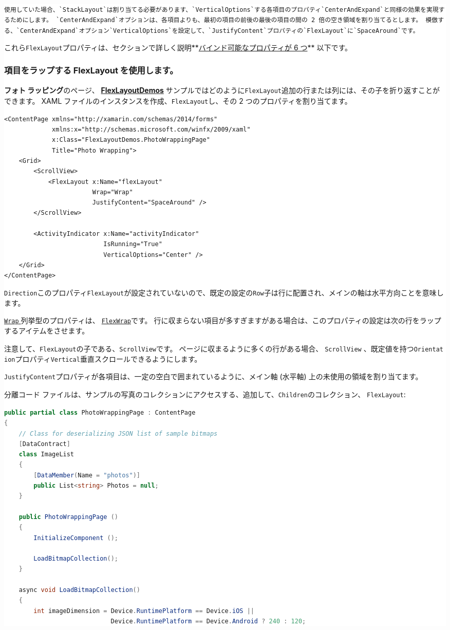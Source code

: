     使用していた場合、`StackLayout`は割り当てる必要があります、`VerticalOptions`する各項目のプロパティ`CenterAndExpand`と同様の効果を実現するためにします。 `CenterAndExpand`オプションは、各項目よりも、最初の項目の前後の最後の項目の間の 2 倍の空き領域を割り当てるとします。 模倣する、`CenterAndExpand`オプション`VerticalOptions`を設定して、`JustifyContent`プロパティの`FlexLayout`に`SpaceAround`です。

これら`FlexLayout`プロパティは、セクションで詳しく説明**[バインド可能なプロパティが 6 つ](#bindable-properties)** 以下です。

### <a name="using-flexlayout-for-wrapping-items"></a>項目をラップする FlexLayout を使用します。

**フォト ラッピング**のページ、 **[FlexLayoutDemos](https://developer.xamarin.com/samples/xamarin-forms/UserInterface/FlexLayoutDemos/)** サンプルではどのように`FlexLayout`追加の行または列には、その子を折り返すことができます。 XAML ファイルのインスタンスを作成、`FlexLayout`し、その 2 つのプロパティを割り当てます。

```xaml
<ContentPage xmlns="http://xamarin.com/schemas/2014/forms"
             xmlns:x="http://schemas.microsoft.com/winfx/2009/xaml"
             x:Class="FlexLayoutDemos.PhotoWrappingPage"
             Title="Photo Wrapping">
    <Grid>
        <ScrollView>
            <FlexLayout x:Name="flexLayout"
                        Wrap="Wrap"
                        JustifyContent="SpaceAround" />
        </ScrollView>

        <ActivityIndicator x:Name="activityIndicator"
                           IsRunning="True"
                           VerticalOptions="Center" />
    </Grid>
</ContentPage>
```

`Direction`このプロパティ`FlexLayout`が設定されていないので、既定の設定の`Row`子は行に配置され、メインの軸は水平方向ことを意味します。

[ `Wrap` ](https://developer.xamarin.com/api/property/Xamarin.Forms.FlexLayout.Wrap/)列挙型のプロパティは、 [ `FlexWrap`](https://developer.xamarin.com/api/type/Xamarin.Forms.FlexWrap/)です。 行に収まらない項目が多すぎますがある場合は、このプロパティの設定は次の行をラップするアイテムをさせます。

注意して、`FlexLayout`の子である、`ScrollView`です。 ページに収まるように多くの行がある場合、 `ScrollView` 、既定値を持つ`Orientation`プロパティ`Vertical`垂直スクロールできるようにします。

`JustifyContent`プロパティが各項目は、一定の空白で囲まれているように、メイン軸 (水平軸) 上の未使用の領域を割り当てます。

分離コード ファイルは、サンプルの写真のコレクションにアクセスする、追加して、`Children`のコレクション、 `FlexLayout`:

```csharp
public partial class PhotoWrappingPage : ContentPage
{
    // Class for deserializing JSON list of sample bitmaps
    [DataContract]
    class ImageList
    {
        [DataMember(Name = "photos")]
        public List<string> Photos = null;
    }

    public PhotoWrappingPage ()
    {
        InitializeComponent ();

        LoadBitmapCollection();
    }

    async void LoadBitmapCollection()
    {
        int imageDimension = Device.RuntimePlatform == Device.iOS ||
                             Device.RuntimePlatform == Device.Android ? 240 : 120;

```